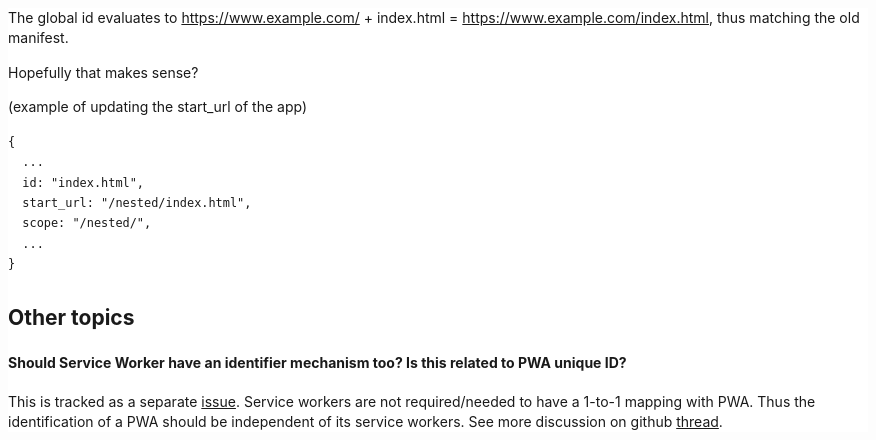 The global id evaluates to https://www.example.com/ + index.html = https://www.example.com/index.html, thus matching the old manifest.

Hopefully that makes sense?

(example of updating the start_url of the app)

```
{
  ...
  id: "index.html",
  start_url: "/nested/index.html",
  scope: "/nested/",
  ...
}
```

## Other topics


#### Should Service Worker have an identifier mechanism too? Is this related to PWA unique ID?

This is tracked as a separate [issue](https://github.com/w3c/ServiceWorker/issues/1512). Service workers are not required/needed to have a 1-to-1 mapping with PWA. Thus the identification of a PWA should be independent of its service workers. See more discussion on github [thread](https://github.com/w3c/manifest/issues/586#issuecomment-609513249).


